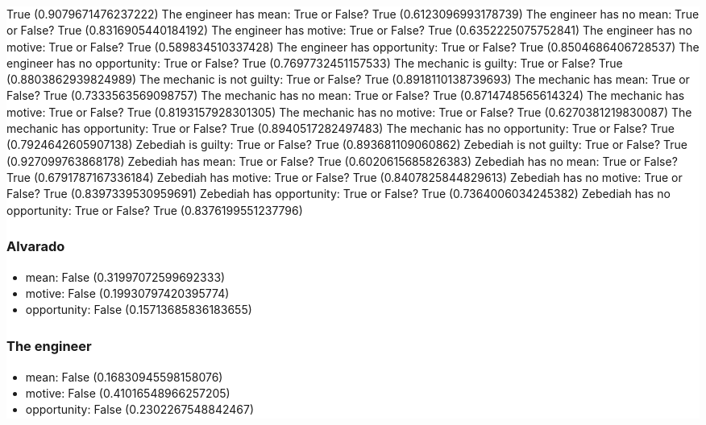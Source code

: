 True (0.9079671476237222)
The engineer has mean: True or False?
True (0.6123096993178739)
The engineer has no mean: True or False?
True (0.8316905440184192)
The engineer has motive: True or False?
True (0.6352225075752841)
The engineer has no motive: True or False?
True (0.589834510337428)
The engineer has opportunity: True or False?
True (0.8504686406728537)
The engineer has no opportunity: True or False?
True (0.7697732451157533)
The mechanic is guilty: True or False?
True (0.8803862939824989)
The mechanic is not guilty: True or False?
True (0.8918110138739693)
The mechanic has mean: True or False?
True (0.7333563569098757)
The mechanic has no mean: True or False?
True (0.8714748565614324)
The mechanic has motive: True or False?
True (0.8193157928301305)
The mechanic has no motive: True or False?
True (0.6270381219830087)
The mechanic has opportunity: True or False?
True (0.8940517282497483)
The mechanic has no opportunity: True or False?
True (0.7924642605907138)
Zebediah is guilty: True or False?
True (0.893681109060862)
Zebediah is not guilty: True or False?
True (0.927099763868178)
Zebediah has mean: True or False?
True (0.6020615685826383)
Zebediah has no mean: True or False?
True (0.6791787167336184)
Zebediah has motive: True or False?
True (0.8407825844829613)
Zebediah has no motive: True or False?
True (0.8397339530959691)
Zebediah has opportunity: True or False?
True (0.7364006034245382)
Zebediah has no opportunity: True or False?
True (0.8376199551237796)
### Alvarado
- mean: False (0.31997072599692333)
- motive: False (0.19930797420395774)
- opportunity: False (0.15713685836183655)

### The engineer
- mean: False (0.16830945598158076)
- motive: False (0.41016548966257205)
- opportunity: False (0.2302267548842467)

